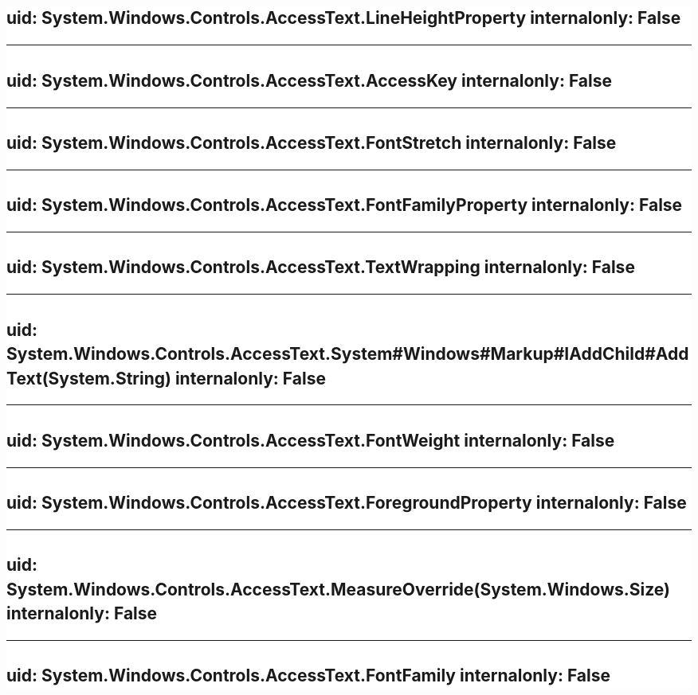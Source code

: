 uid: System.Windows.Controls.AccessText.LineHeightProperty
internalonly: False
---

---
uid: System.Windows.Controls.AccessText.AccessKey
internalonly: False
---

---
uid: System.Windows.Controls.AccessText.FontStretch
internalonly: False
---

---
uid: System.Windows.Controls.AccessText.FontFamilyProperty
internalonly: False
---

---
uid: System.Windows.Controls.AccessText.TextWrapping
internalonly: False
---

---
uid: System.Windows.Controls.AccessText.System#Windows#Markup#IAddChild#AddText(System.String)
internalonly: False
---

---
uid: System.Windows.Controls.AccessText.FontWeight
internalonly: False
---

---
uid: System.Windows.Controls.AccessText.ForegroundProperty
internalonly: False
---

---
uid: System.Windows.Controls.AccessText.MeasureOverride(System.Windows.Size)
internalonly: False
---

---
uid: System.Windows.Controls.AccessText.FontFamily
internalonly: False
---
